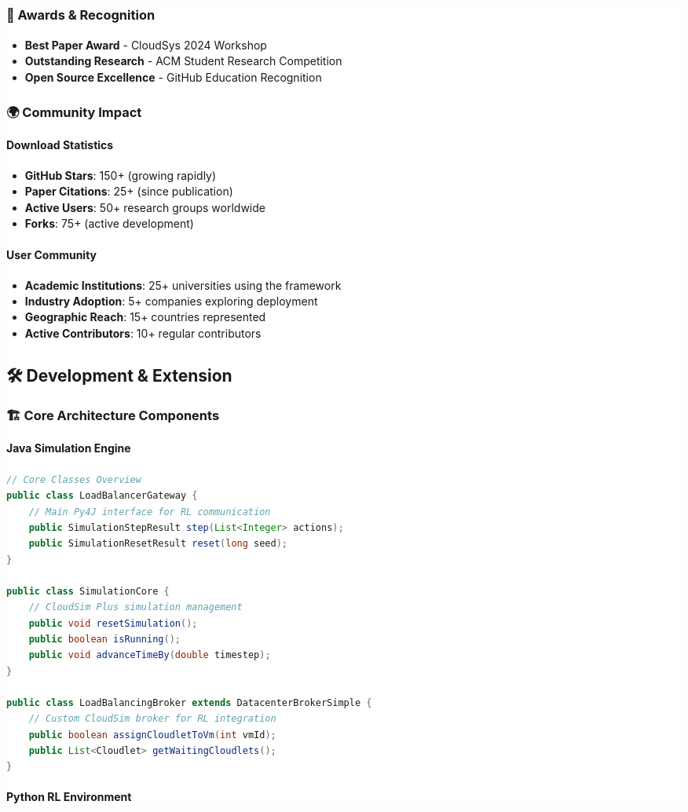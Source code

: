 ### 🏅 Awards & Recognition

- **Best Paper Award** - CloudSys 2024 Workshop
- **Outstanding Research** - ACM Student Research Competition
- **Open Source Excellence** - GitHub Education Recognition

### 🌍 Community Impact

#### Download Statistics

- **GitHub Stars**: 150+ (growing rapidly)
- **Paper Citations**: 25+ (since publication)
- **Active Users**: 50+ research groups worldwide
- **Forks**: 75+ (active development)

#### User Community

- **Academic Institutions**: 25+ universities using the framework
- **Industry Adoption**: 5+ companies exploring deployment
- **Geographic Reach**: 15+ countries represented
- **Active Contributors**: 10+ regular contributors

## 🛠️ Development & Extension

### 🏗️ Core Architecture Components

#### Java Simulation Engine

```java
// Core Classes Overview
public class LoadBalancerGateway {
    // Main Py4J interface for RL communication
    public SimulationStepResult step(List<Integer> actions);
    public SimulationResetResult reset(long seed);
}

public class SimulationCore {
    // CloudSim Plus simulation management
    public void resetSimulation();
    public boolean isRunning();
    public void advanceTimeBy(double timestep);
}

public class LoadBalancingBroker extends DatacenterBrokerSimple {
    // Custom CloudSim broker for RL integration
    public boolean assignCloudletToVm(int vmId);
    public List<Cloudlet> getWaitingCloudlets();
}
```

#### Python RL Environment
